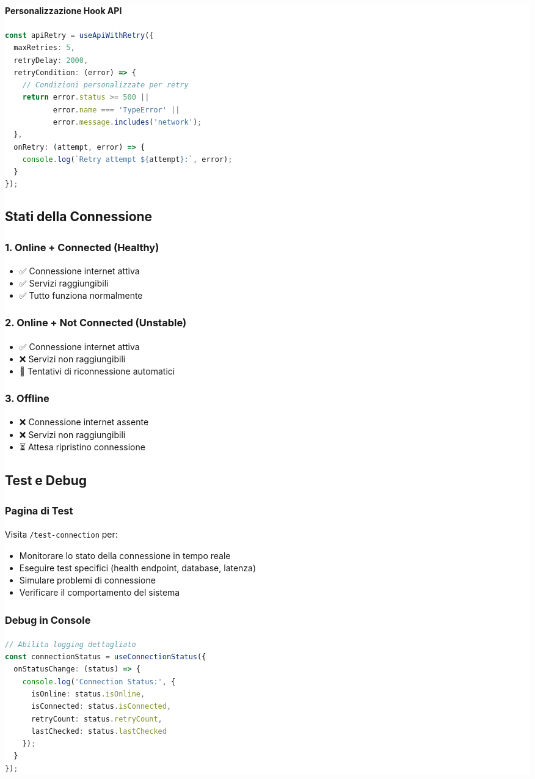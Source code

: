 #### Personalizzazione Hook API

```typescript
const apiRetry = useApiWithRetry({
  maxRetries: 5,
  retryDelay: 2000,
  retryCondition: (error) => {
    // Condizioni personalizzate per retry
    return error.status >= 500 ||
           error.name === 'TypeError' ||
           error.message.includes('network');
  },
  onRetry: (attempt, error) => {
    console.log(`Retry attempt ${attempt}:`, error);
  }
});
```

## Stati della Connessione

### 1. Online + Connected (Healthy)
- ✅ Connessione internet attiva
- ✅ Servizi raggiungibili
- ✅ Tutto funziona normalmente

### 2. Online + Not Connected (Unstable)
- ✅ Connessione internet attiva
- ❌ Servizi non raggiungibili
- 🔄 Tentativi di riconnessione automatici

### 3. Offline
- ❌ Connessione internet assente
- ❌ Servizi non raggiungibili
- ⏳ Attesa ripristino connessione

## Test e Debug

### Pagina di Test

Visita `/test-connection` per:
- Monitorare lo stato della connessione in tempo reale
- Eseguire test specifici (health endpoint, database, latenza)
- Simulare problemi di connessione
- Verificare il comportamento del sistema

### Debug in Console

```typescript
// Abilita logging dettagliato
const connectionStatus = useConnectionStatus({
  onStatusChange: (status) => {
    console.log('Connection Status:', {
      isOnline: status.isOnline,
      isConnected: status.isConnected,
      retryCount: status.retryCount,
      lastChecked: status.lastChecked
    });
  }
});
```
